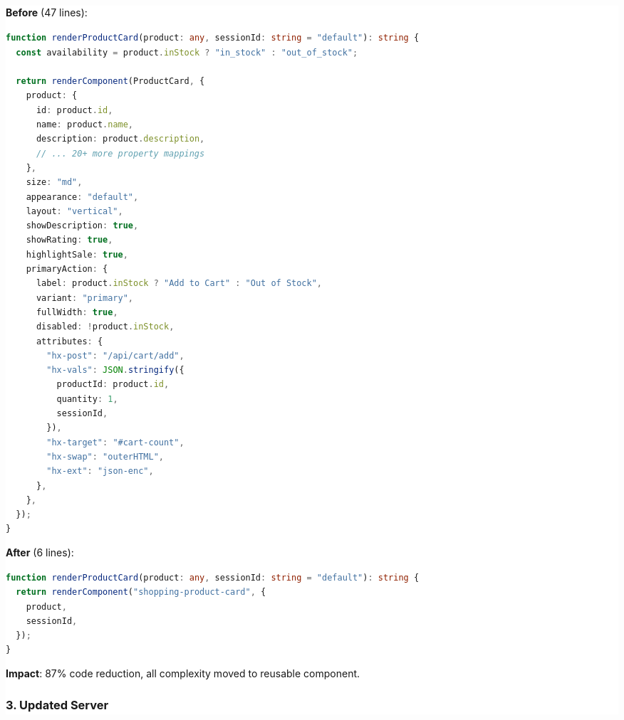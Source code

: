 **Before** (47 lines):
```typescript
function renderProductCard(product: any, sessionId: string = "default"): string {
  const availability = product.inStock ? "in_stock" : "out_of_stock";

  return renderComponent(ProductCard, {
    product: {
      id: product.id,
      name: product.name,
      description: product.description,
      // ... 20+ more property mappings
    },
    size: "md",
    appearance: "default",
    layout: "vertical",
    showDescription: true,
    showRating: true,
    highlightSale: true,
    primaryAction: {
      label: product.inStock ? "Add to Cart" : "Out of Stock",
      variant: "primary",
      fullWidth: true,
      disabled: !product.inStock,
      attributes: {
        "hx-post": "/api/cart/add",
        "hx-vals": JSON.stringify({
          productId: product.id,
          quantity: 1,
          sessionId,
        }),
        "hx-target": "#cart-count",
        "hx-swap": "outerHTML",
        "hx-ext": "json-enc",
      },
    },
  });
}
```

**After** (6 lines):
```typescript
function renderProductCard(product: any, sessionId: string = "default"): string {
  return renderComponent("shopping-product-card", {
    product,
    sessionId,
  });
}
```

**Impact**: 87% code reduction, all complexity moved to reusable component.

### 3. Updated Server
